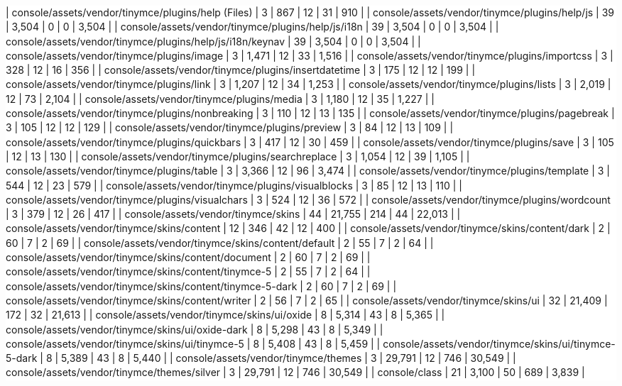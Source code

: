 | console/assets/vendor/tinymce/plugins/help (Files) | 3 | 867 | 12 | 31 | 910 |
| console/assets/vendor/tinymce/plugins/help/js | 39 | 3,504 | 0 | 0 | 3,504 |
| console/assets/vendor/tinymce/plugins/help/js/i18n | 39 | 3,504 | 0 | 0 | 3,504 |
| console/assets/vendor/tinymce/plugins/help/js/i18n/keynav | 39 | 3,504 | 0 | 0 | 3,504 |
| console/assets/vendor/tinymce/plugins/image | 3 | 1,471 | 12 | 33 | 1,516 |
| console/assets/vendor/tinymce/plugins/importcss | 3 | 328 | 12 | 16 | 356 |
| console/assets/vendor/tinymce/plugins/insertdatetime | 3 | 175 | 12 | 12 | 199 |
| console/assets/vendor/tinymce/plugins/link | 3 | 1,207 | 12 | 34 | 1,253 |
| console/assets/vendor/tinymce/plugins/lists | 3 | 2,019 | 12 | 73 | 2,104 |
| console/assets/vendor/tinymce/plugins/media | 3 | 1,180 | 12 | 35 | 1,227 |
| console/assets/vendor/tinymce/plugins/nonbreaking | 3 | 110 | 12 | 13 | 135 |
| console/assets/vendor/tinymce/plugins/pagebreak | 3 | 105 | 12 | 12 | 129 |
| console/assets/vendor/tinymce/plugins/preview | 3 | 84 | 12 | 13 | 109 |
| console/assets/vendor/tinymce/plugins/quickbars | 3 | 417 | 12 | 30 | 459 |
| console/assets/vendor/tinymce/plugins/save | 3 | 105 | 12 | 13 | 130 |
| console/assets/vendor/tinymce/plugins/searchreplace | 3 | 1,054 | 12 | 39 | 1,105 |
| console/assets/vendor/tinymce/plugins/table | 3 | 3,366 | 12 | 96 | 3,474 |
| console/assets/vendor/tinymce/plugins/template | 3 | 544 | 12 | 23 | 579 |
| console/assets/vendor/tinymce/plugins/visualblocks | 3 | 85 | 12 | 13 | 110 |
| console/assets/vendor/tinymce/plugins/visualchars | 3 | 524 | 12 | 36 | 572 |
| console/assets/vendor/tinymce/plugins/wordcount | 3 | 379 | 12 | 26 | 417 |
| console/assets/vendor/tinymce/skins | 44 | 21,755 | 214 | 44 | 22,013 |
| console/assets/vendor/tinymce/skins/content | 12 | 346 | 42 | 12 | 400 |
| console/assets/vendor/tinymce/skins/content/dark | 2 | 60 | 7 | 2 | 69 |
| console/assets/vendor/tinymce/skins/content/default | 2 | 55 | 7 | 2 | 64 |
| console/assets/vendor/tinymce/skins/content/document | 2 | 60 | 7 | 2 | 69 |
| console/assets/vendor/tinymce/skins/content/tinymce-5 | 2 | 55 | 7 | 2 | 64 |
| console/assets/vendor/tinymce/skins/content/tinymce-5-dark | 2 | 60 | 7 | 2 | 69 |
| console/assets/vendor/tinymce/skins/content/writer | 2 | 56 | 7 | 2 | 65 |
| console/assets/vendor/tinymce/skins/ui | 32 | 21,409 | 172 | 32 | 21,613 |
| console/assets/vendor/tinymce/skins/ui/oxide | 8 | 5,314 | 43 | 8 | 5,365 |
| console/assets/vendor/tinymce/skins/ui/oxide-dark | 8 | 5,298 | 43 | 8 | 5,349 |
| console/assets/vendor/tinymce/skins/ui/tinymce-5 | 8 | 5,408 | 43 | 8 | 5,459 |
| console/assets/vendor/tinymce/skins/ui/tinymce-5-dark | 8 | 5,389 | 43 | 8 | 5,440 |
| console/assets/vendor/tinymce/themes | 3 | 29,791 | 12 | 746 | 30,549 |
| console/assets/vendor/tinymce/themes/silver | 3 | 29,791 | 12 | 746 | 30,549 |
| console/class | 21 | 3,100 | 50 | 689 | 3,839 |